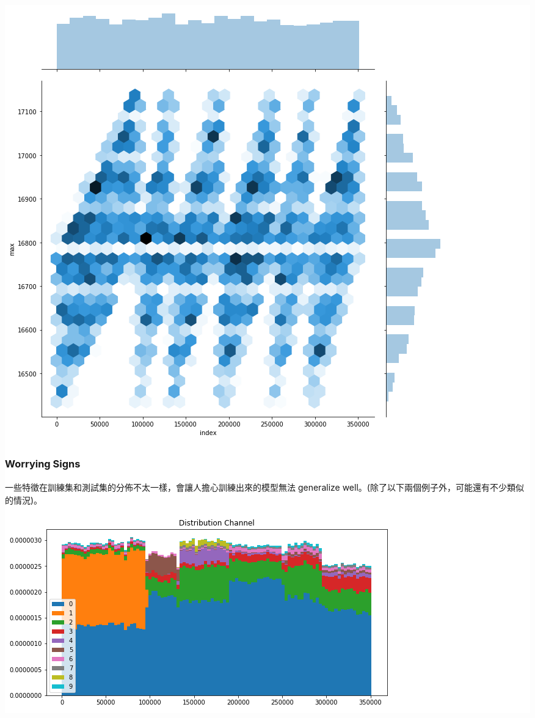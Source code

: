 ![Full](imgs/policy_min_claim_dates_full.png)

### Worrying Signs

一些特徵在訓練集和測試集的分佈不太一樣，會讓人擔心訓練出來的模型無法 generalize well。(除了以下兩個例子外，可能還有不少類似的情況)。

![distribution_channel](imgs/distribution_channel.png)
